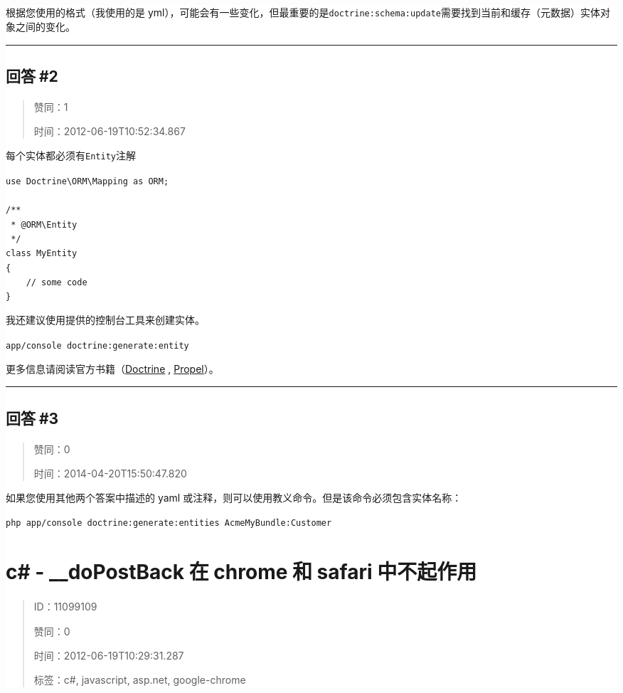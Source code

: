 根据您使用的格式（我使用的是 yml），可能会有一些变化，但最重要的是`doctrine:schema:update`需要找到当前和缓存（元数据）实体对象之间的变化。

* * *

## 回答 #2

> 赞同：1
> 
> 时间：2012-06-19T10:52:34.867

每个实体都必须有`Entity`注解

```
use Doctrine\ORM\Mapping as ORM;

/**
 * @ORM\Entity
 */
class MyEntity
{
    // some code
} 
```

我还建议使用提供的控制台工具来创建实体。

```
app/console doctrine:generate:entity 
```

更多信息请阅读官方书籍（[Doctrine](http://symfony.com/doc/current/book/doctrine.html) , [Propel](http://symfony.com/doc/current/book/propel.html)）。

* * *

## 回答 #3

> 赞同：0
> 
> 时间：2014-04-20T15:50:47.820

如果您使用其他两个答案中描述的 yaml 或注释，则可以使用教义命令。但是该命令必须包含实体名称：

```
php app/console doctrine:generate:entities AcmeMyBundle:Customer 
```

# c# - __doPostBack 在 chrome 和 safari 中不起作用

> ID：11099109
> 
> 赞同：0
> 
> 时间：2012-06-19T10:29:31.287
> 
> 标签：c#, javascript, asp.net, google-chrome
